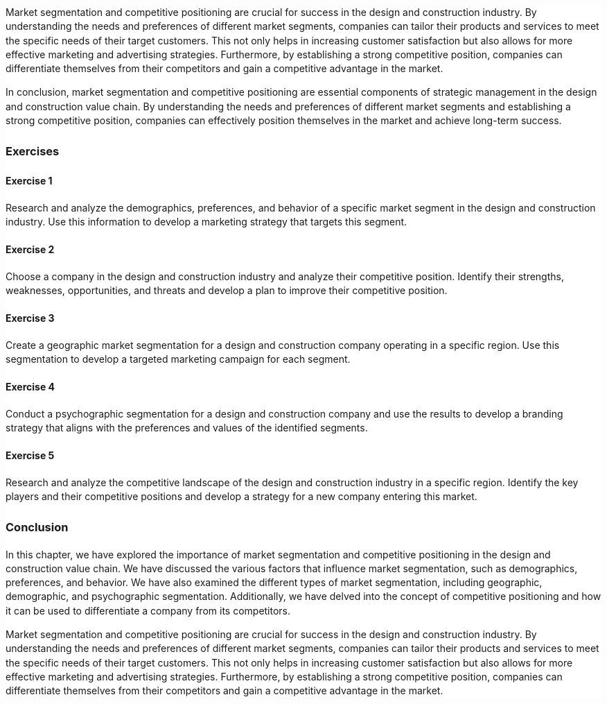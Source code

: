 Market segmentation and competitive positioning are crucial for success in the design and construction industry. By understanding the needs and preferences of different market segments, companies can tailor their products and services to meet the specific needs of their target customers. This not only helps in increasing customer satisfaction but also allows for more effective marketing and advertising strategies. Furthermore, by establishing a strong competitive position, companies can differentiate themselves from their competitors and gain a competitive advantage in the market.

In conclusion, market segmentation and competitive positioning are essential components of strategic management in the design and construction value chain. By understanding the needs and preferences of different market segments and establishing a strong competitive position, companies can effectively position themselves in the market and achieve long-term success.

### Exercises
#### Exercise 1
Research and analyze the demographics, preferences, and behavior of a specific market segment in the design and construction industry. Use this information to develop a marketing strategy that targets this segment.

#### Exercise 2
Choose a company in the design and construction industry and analyze their competitive position. Identify their strengths, weaknesses, opportunities, and threats and develop a plan to improve their competitive position.

#### Exercise 3
Create a geographic market segmentation for a design and construction company operating in a specific region. Use this segmentation to develop a targeted marketing campaign for each segment.

#### Exercise 4
Conduct a psychographic segmentation for a design and construction company and use the results to develop a branding strategy that aligns with the preferences and values of the identified segments.

#### Exercise 5
Research and analyze the competitive landscape of the design and construction industry in a specific region. Identify the key players and their competitive positions and develop a strategy for a new company entering this market.


### Conclusion
In this chapter, we have explored the importance of market segmentation and competitive positioning in the design and construction value chain. We have discussed the various factors that influence market segmentation, such as demographics, preferences, and behavior. We have also examined the different types of market segmentation, including geographic, demographic, and psychographic segmentation. Additionally, we have delved into the concept of competitive positioning and how it can be used to differentiate a company from its competitors.

Market segmentation and competitive positioning are crucial for success in the design and construction industry. By understanding the needs and preferences of different market segments, companies can tailor their products and services to meet the specific needs of their target customers. This not only helps in increasing customer satisfaction but also allows for more effective marketing and advertising strategies. Furthermore, by establishing a strong competitive position, companies can differentiate themselves from their competitors and gain a competitive advantage in the market.
